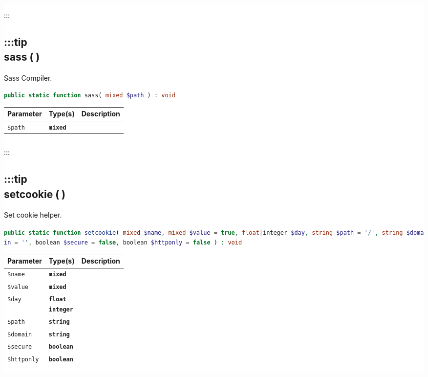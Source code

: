 
| | |
|:--------:| ----------- |




:::

  
:::tip <a id="MVC-helper::sass" style="display: block; position: relative; top: -5rem; visibility: hidden;"></a> sass ( )  <Badge text="static" type="warn"/>  
-----

Sass Compiler.

```php
public static function sass( mixed $path ) : void
```

| Parameter | Type(s) | Description |
|-----------|------|-------------|
| `$path` | **`mixed`** |  |


| | |
|:--------:| ----------- |




:::

  
:::tip <a id="MVC-helper::setcookie" style="display: block; position: relative; top: -5rem; visibility: hidden;"></a> setcookie ( )  <Badge text="static" type="warn"/>  
-----

Set cookie helper.

```php
public static function setcookie( mixed $name, mixed $value = true, float|integer $day, string $path = '/', string $domain = '', boolean $secure = false, boolean $httponly = false ) : void
```

| Parameter | Type(s) | Description |
|-----------|------|-------------|
| `$name` | **`mixed`** |  |
| `$value` <Badge text="optional" type="warn"/>| **`mixed`** |  |
| `$day` | **`float`** <br /> **`integer`** |  |
| `$path` <Badge text="optional" type="warn"/>| **`string`** |  |
| `$domain` <Badge text="optional" type="warn"/>| **`string`** |  |
| `$secure` <Badge text="optional" type="warn"/>| **`boolean`** |  |
| `$httponly` <Badge text="optional" type="warn"/>| **`boolean`** |  |


| | |
|:--------:| ----------- |
